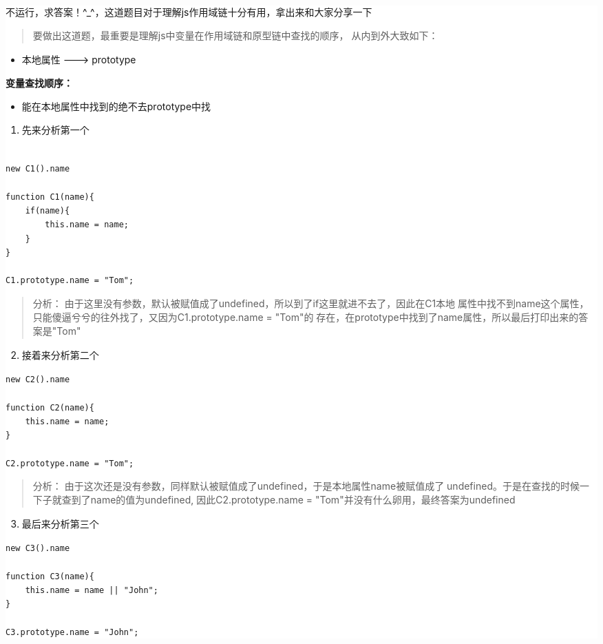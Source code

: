 不运行，求答案！^_^，这道题目对于理解js作用域链十分有用，拿出来和大家分享一下
 

> 要做出这道题，最重要是理解js中变量在作用域链和原型链中查找的顺序，
从内到外大致如下：

- 本地属性 --->  prototype

**变量查找顺序：**
- 能在本地属性中找到的绝不去prototype中找

 

1. 先来分析第一个

```

new C1().name  
  
function C1(name){  
    if(name){  
        this.name = name;  
    }  
}  
  
C1.prototype.name = "Tom";  

```


>分析：
由于这里没有参数，默认被赋值成了undefined，所以到了if这里就进不去了，因此在C1本地
属性中找不到name这个属性，只能傻逼兮兮的往外找了，又因为C1.prototype.name = "Tom"的
存在，在prototype中找到了name属性，所以最后打印出来的答案是"Tom"

 

2. 接着来分析第二个

```
new C2().name  
  
function C2(name){  
    this.name = name;  
}  
  
C2.prototype.name = "Tom";  

```

> 分析：
由于这次还是没有参数，同样默认被赋值成了undefined，于是本地属性name被赋值成了
undefined。于是在查找的时候一下子就查到了name的值为undefined,
因此C2.prototype.name = "Tom"并没有什么卵用，最终答案为undefined

3. 最后来分析第三个

```
new C3().name  
  
function C3(name){  
    this.name = name || "John";  
}  
  
C3.prototype.name = "John";  
```
